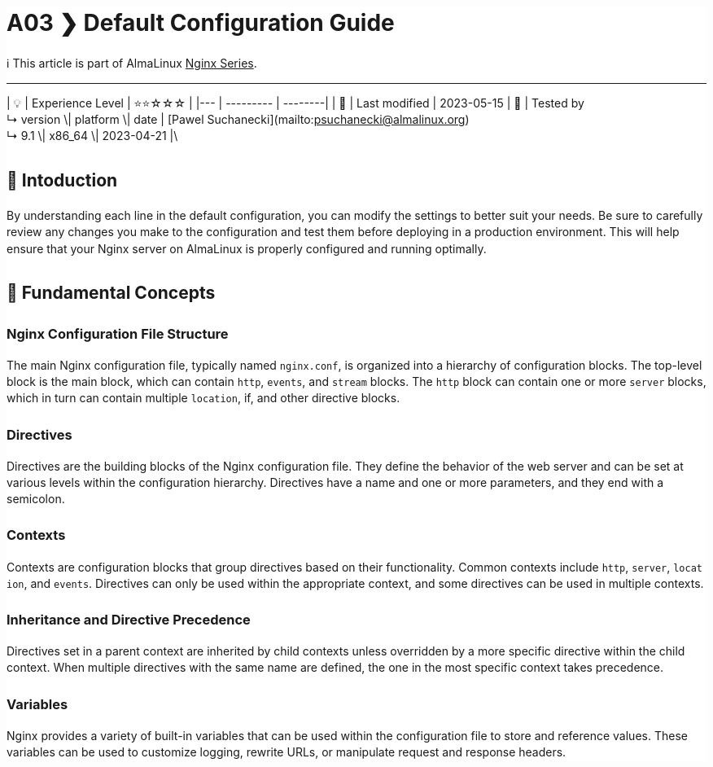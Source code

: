 # A03 ❯ Default Configuration Guide

ℹ️ This article is part of AlmaLinux [Nginx Series](../../series/).

***

\| 💡 | Experience Level | ⭐⭐☆☆☆ | |--- | --------- | --------| | 📆 | Last modified | 2023-05-15 | 🔧 | Tested by\
↳ version \\| platform \\| date | \[Pawel Suchanecki]\(mailto:psuchanecki@almalinux.org)\
↳ 9.1 \\| x86\_64 \\| 2023-04-21 |\


## 🌟 Intoduction

By understanding each line in the default configuration, you can modify the settings to better suit your needs. Be sure to carefully review any changes you make to the configuration and test them before deploying in a production environment. This will help ensure that your Nginx server on AlmaLinux is properly configured and running optimally.

## 🧠 Fundamental Concepts

### Nginx Configuration File Structure

The main Nginx configuration file, typically named `nginx.conf`, is organized into a hierarchy of configuration blocks. The top-level block is the main block, which can contain `http`, `events`, and `stream` blocks. The `http` block can contain one or more `server` blocks, which in turn can contain multiple `location`, if, and other directive blocks.

### Directives

Directives are the building blocks of the Nginx configuration file. They define the behavior of the web server and can be set at various levels within the configuration hierarchy. Directives have a name and one or more parameters, and they end with a semicolon.

### Contexts

Contexts are configuration blocks that group directives based on their functionality. Common contexts include `http`, `server`, `location`, and `events`. Directives can only be used within the appropriate context, and some directives can be used in multiple contexts.

### Inheritance and Directive Precedence

Directives set in a parent context are inherited by child contexts unless overridden by a more specific directive within the child context. When multiple directives with the same name are defined, the one in the most specific context takes precedence.

### Variables

Nginx provides a variety of built-in variables that can be used within the configuration file to store and reference values. These variables can be used to customize logging, rewrite URLs, or manipulate request and response headers.
